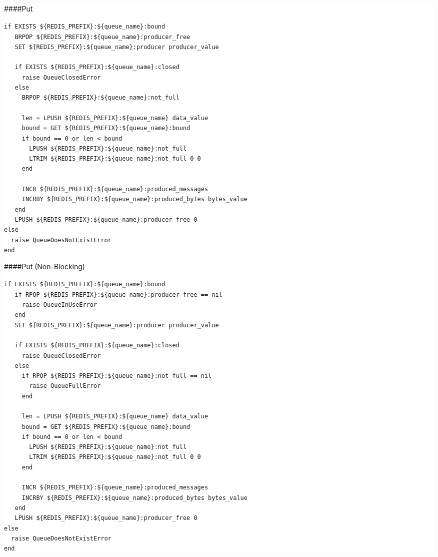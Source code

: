 ####Put

    if EXISTS ${REDIS_PREFIX}:${queue_name}:bound
       BRPOP ${REDIS_PREFIX}:${queue_name}:producer_free
       SET ${REDIS_PREFIX}:${queue_name}:producer producer_value
       
       if EXISTS ${REDIS_PREFIX}:${queue_name}:closed
         raise QueueClosedError
       else
         BRPOP ${REDIS_PREFIX}:${queue_name}:not_full
         
         len = LPUSH ${REDIS_PREFIX}:${queue_name} data_value
         bound = GET ${REDIS_PREFIX}:${queue_name}:bound
         if bound == 0 or len < bound
           LPUSH ${REDIS_PREFIX}:${queue_name}:not_full
           LTRIM ${REDIS_PREFIX}:${queue_name}:not_full 0 0
         end
         
         INCR ${REDIS_PREFIX}:${queue_name}:produced_messages
         INCRBY ${REDIS_PREFIX}:${queue_name}:produced_bytes bytes_value
       end
       LPUSH ${REDIS_PREFIX}:${queue_name}:producer_free 0
    else
      raise QueueDoesNotExistError
    end

####Put (Non-Blocking)

    if EXISTS ${REDIS_PREFIX}:${queue_name}:bound
       if RPOP ${REDIS_PREFIX}:${queue_name}:producer_free == nil
         raise QueueInUseError
       end
       SET ${REDIS_PREFIX}:${queue_name}:producer producer_value
       
       if EXISTS ${REDIS_PREFIX}:${queue_name}:closed
         raise QueueClosedError
       else
         if RPOP ${REDIS_PREFIX}:${queue_name}:not_full == nil
           raise QueueFullError
         end
         
         len = LPUSH ${REDIS_PREFIX}:${queue_name} data_value
         bound = GET ${REDIS_PREFIX}:${queue_name}:bound
         if bound == 0 or len < bound
           LPUSH ${REDIS_PREFIX}:${queue_name}:not_full
           LTRIM ${REDIS_PREFIX}:${queue_name}:not_full 0 0
         end
         
         INCR ${REDIS_PREFIX}:${queue_name}:produced_messages
         INCRBY ${REDIS_PREFIX}:${queue_name}:produced_bytes bytes_value
       end
       LPUSH ${REDIS_PREFIX}:${queue_name}:producer_free 0
    else
      raise QueueDoesNotExistError
    end
